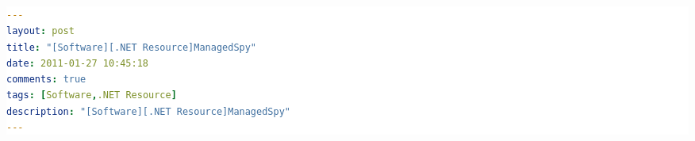 ```yaml
---
layout: post
title: "[Software][.NET Resource]ManagedSpy"
date: 2011-01-27 10:45:18
comments: true
tags: [Software,.NET Resource]
description: "[Software][.NET Resource]ManagedSpy"
---
```
